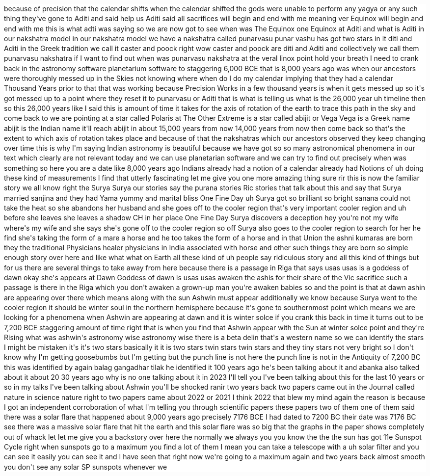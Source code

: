 because of precision that the calendar shifts when the calendar shifted the gods were unable to perform any yagya or any such thing they've gone to Aditi and said help us Aditi said all sacrifices will begin and end with me meaning ver Equinox will begin and end with me this is what adti was saying so we are now got to see when was The Equinox one Equinox at Aditi and what is Aditi in our nakshatra model in our nakshatra model we have a nakshatra called punarvasu punar vashu has got two stars in it diti and Aditi in the Greek tradition we call it caster and poock right wow caster and poock are diti and Aditi and collectively we call them punarvasu nakshatra if I want to find out when was punarvasu nakshatra at the veral linox point hold your breath I need to crank back in the astronomy software planetarium software to staggering 6,000 BCE that is 8,000 years ago was when our ancestors were thoroughly messed up in the Skies not knowing where when do I do my calendar implying that they had a calendar Thousand Years prior to that that was working because Precision Works in a few thousand years is when it gets messed up so it's got messed up to a point where they reset it to punarvasu or Aditi that is what is telling us what is the 26,000 year uh timeline then so this 26,000 years like I said this is amount of time it takes for the axis of rotation of the earth to trace this path in the sky and come back to we are pointing at a star called Polaris at The Other Extreme is a star called abijit or Vega Vega is a Greek name abijit is the Indian name it'll reach abijit in about 15,000 years from now 14,000 years from now then come back so that's the extent to which axis of rotation takes place and because of that the nakshatras which our ancestors observed they keep changing over time this is why I'm saying Indian astronomy is beautiful because we have got so so many astronomical phenomena in our text which clearly are not relevant today and we can use planetarian software and we can try to find out precisely when was something so here you are a date like 8,000 years ago Indians already had a notion of a calendar already had Notions of uh doing these kind of measurements I find that utterly fascinating let me give you one more amazing thing sure rir this is now the familiar story we all know right the Surya Surya our stories say the purana stories Ric stories that talk about this and say that Surya married sanjina and they had Yama yummy and marital bliss One Fine Day uh Surya got so brilliant so bright sanana could not take the heat so she abandons her husband and she goes off to the cooler region that's very important cooler region and uh before she leaves she leaves a shadow CH in her place One Fine Day Surya discovers a deception hey you're not my wife where's my wife and she says she's gone off to the cooler region so off Surya also goes to the cooler region to search for her he find she's taking the form of a mare a horse and he too takes the form of a horse and in that Union the ashni kumaras are born they the traditional Physicians healer physicians in India associated with horse and other such things they are born so simple enough story over here and like what what on Earth all these kind of uh people say ridiculous story and all this kind of things but for us there are several things to take away from here because there is a passage in Riga that says usas usas is a goddess of dawn okay she's appears at Dawn Goddess of dawn is usas usas awaken the ashis for their share of the Vic sacrifice such a passage is there in the Riga which you don't awaken a grown-up man you're awaken babies so and the point is that at dawn ashin are appearing over there which means along with the sun Ashwin must appear additionally we know because Surya went to the cooler region it should be winter soul in the northern hemisphere because it's gone to southernmost point which means we are looking for a phenomena when Ashwin are appearing at dawn and it is winter solce if you crank this back in time it turns out to be 7,200 BCE staggering amount of time right that is when you find that Ashwin appear with the Sun at winter solce point and they're Rising what was ashwin's astronomy wise astronomy wise there is a beta delin that's a western name so we can identify the stars I might be mistaken it's it's two stars basically it it is two stars twin stars twin stars and they tiny stars not very bright so I don't know why I'm getting goosebumbs but I'm getting but the punch line is not here the punch line is not in the Antiquity of 7,200 BC this was identified by again balag gangadhar tilak he identified it 100 years ago he's been talking about it and abanka also talked about it about 20 30 years ago why is no one talking about it in 2023 I'll tell you I've been talking about this for the last 10 years or so in my talks I've been talking about Ashwin you'll be shocked ranir two years back two papers came out in the Journal called nature in science nature right to two papers came about 2022 or 2021 I think 2022 that blew my mind again the reason is because I got an independent corroboration of what I'm telling you through scientific papers these papers two of them one of them said there was a solar flare that happened about 9,000 years ago precisely 7176 BCE I had dated to 7200 BC their date was 7176 BC see there was a massive solar flare that hit the earth and this solar flare was so big that the graphs in the paper shows completely out of whack let let me give you a backstory over here the normally we always you you know the the the sun has got 11e Sunspot Cycle right when sunspots go to a maximum you find a lot of them I mean you can take a telescope with a uh solar filter and you can see it easily you can see it and I have seen that right now we're going to a maximum again and two years back almost smooth you don't see any solar SP sunspots whenever we